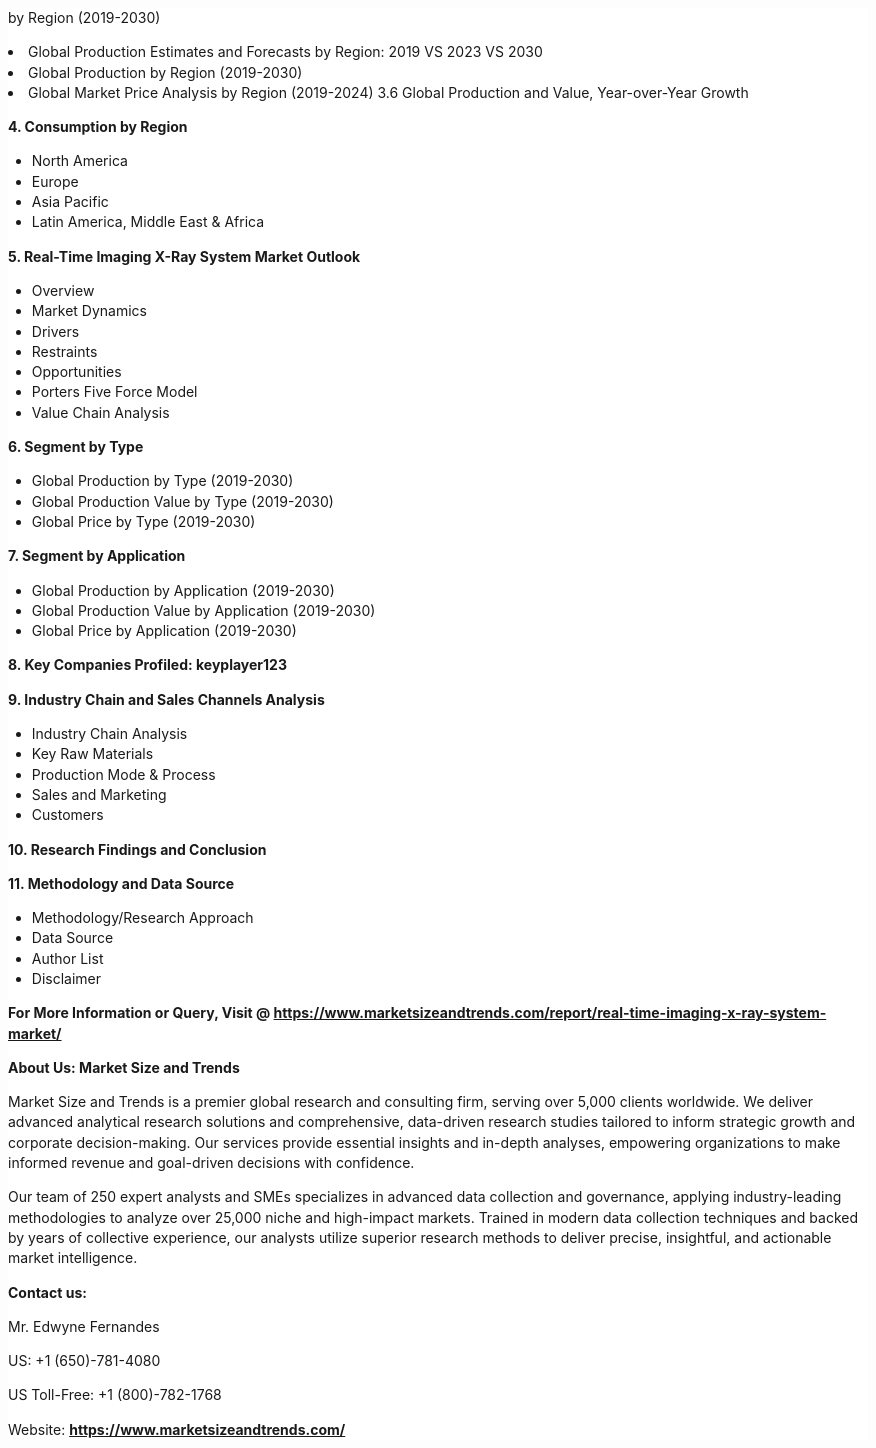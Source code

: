 by Region (2019-2030)</li><li>Global Production Estimates and Forecasts by Region: 2019 VS 2023 VS 2030</li><li>Global Production by Region (2019-2030)</li><li>Global Market Price Analysis by Region (2019-2024) 3.6 Global Production and Value, Year-over-Year Growth</li></ul><p><strong>4. Consumption by Region</strong></p><ul><li>North America</li><li>Europe</li><li>Asia Pacific</li><li>Latin America, Middle East &amp; Africa</li></ul><p><strong>5. Real-Time Imaging X-Ray System Market Outlook</strong></p><ul><li>Overview</li><li>Market Dynamics</li><li>Drivers</li><li>Restraints</li><li>Opportunities</li><li>Porters Five Force Model</li><li>Value Chain Analysis&nbsp;</li></ul><p><strong>6. Segment by Type</strong></p><ul><li>Global Production by Type (2019-2030)</li><li>Global Production Value by Type (2019-2030)</li><li>Global Price by Type (2019-2030)</li></ul><p><strong>7. Segment by Application</strong></p><ul><li>Global Production by Application (2019-2030)</li><li>Global Production Value by Application (2019-2030)</li><li>Global Price by Application (2019-2030)</li></ul><p><strong>8. Key Companies Profiled: keyplayer123</strong></p><p><strong>9. Industry Chain and Sales Channels Analysis</strong></p><ul><li>Industry Chain Analysis</li><li>Key Raw Materials</li><li>Production Mode &amp; Process</li><li>Sales and Marketing</li><li>Customers</li></ul><p><strong>10. Research Findings and Conclusion</strong></p><p><strong>11. Methodology and Data Source</strong></p><ul><li>Methodology/Research Approach</li><li>Data Source</li><li>Author List</li><li>Disclaimer</li></ul></p><p><strong>For More Information or Query, Visit @ <a href="https://www.marketsizeandtrends.com/report/real-time-imaging-x-ray-system-market/">https://www.marketsizeandtrends.com/report/real-time-imaging-x-ray-system-market/</a></strong></p><p><strong>About Us: Market Size and Trends</strong></p><p>Market Size and Trends is a premier global research and consulting firm, serving over 5,000 clients worldwide. We deliver advanced analytical research solutions and comprehensive, data-driven research studies tailored to inform strategic growth and corporate decision-making. Our services provide essential insights and in-depth analyses, empowering organizations to make informed revenue and goal-driven decisions with confidence.</p><p>Our team of 250 expert analysts and SMEs specializes in advanced data collection and governance, applying industry-leading methodologies to analyze over 25,000 niche and high-impact markets. Trained in modern data collection techniques and backed by years of collective experience, our analysts utilize superior research methods to deliver precise, insightful, and actionable market intelligence.</p><p><strong>Contact us:</strong></p><p>Mr. Edwyne Fernandes</p><p>US: +1 (650)-781-4080</p><p>US Toll-Free: +1 (800)-782-1768</p><p>Website: <strong><a href="https://www.marketsizeandtrends.com/">https://www.marketsizeandtrends.com/</a></strong></p>
